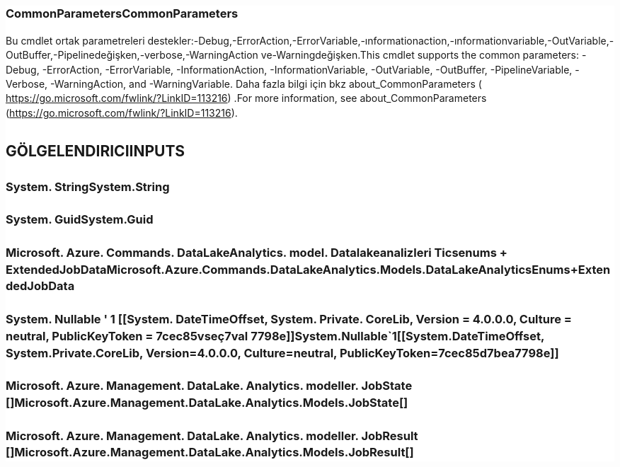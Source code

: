 ### <span data-ttu-id="89706-171">CommonParameters</span><span class="sxs-lookup"><span data-stu-id="89706-171">CommonParameters</span></span>
<span data-ttu-id="89706-172">Bu cmdlet ortak parametreleri destekler:-Debug,-ErrorAction,-ErrorVariable,-ınformationaction,-ınformationvariable,-OutVariable,-OutBuffer,-Pipelinedeğişken,-verbose,-WarningAction ve-Warningdeğişken.</span><span class="sxs-lookup"><span data-stu-id="89706-172">This cmdlet supports the common parameters: -Debug, -ErrorAction, -ErrorVariable, -InformationAction, -InformationVariable, -OutVariable, -OutBuffer, -PipelineVariable, -Verbose, -WarningAction, and -WarningVariable.</span></span> <span data-ttu-id="89706-173">Daha fazla bilgi için bkz about_CommonParameters ( https://go.microsoft.com/fwlink/?LinkID=113216) .</span><span class="sxs-lookup"><span data-stu-id="89706-173">For more information, see about_CommonParameters (https://go.microsoft.com/fwlink/?LinkID=113216).</span></span>

## <span data-ttu-id="89706-174">GÖLGELENDIRICI</span><span class="sxs-lookup"><span data-stu-id="89706-174">INPUTS</span></span>

### <span data-ttu-id="89706-175">System. String</span><span class="sxs-lookup"><span data-stu-id="89706-175">System.String</span></span>

### <span data-ttu-id="89706-176">System. Guid</span><span class="sxs-lookup"><span data-stu-id="89706-176">System.Guid</span></span>

### <span data-ttu-id="89706-177">Microsoft. Azure. Commands. DataLakeAnalytics. model. Datalakeanalizleri Ticsenums + ExtendedJobData</span><span class="sxs-lookup"><span data-stu-id="89706-177">Microsoft.Azure.Commands.DataLakeAnalytics.Models.DataLakeAnalyticsEnums+ExtendedJobData</span></span>

### <span data-ttu-id="89706-178">System. Nullable ' 1 [[System. DateTimeOffset, System. Private. CoreLib, Version = 4.0.0.0, Culture = neutral, PublicKeyToken = 7cec85vseç7val 7798e]]</span><span class="sxs-lookup"><span data-stu-id="89706-178">System.Nullable\`1[[System.DateTimeOffset, System.Private.CoreLib, Version=4.0.0.0, Culture=neutral, PublicKeyToken=7cec85d7bea7798e]]</span></span>

### <span data-ttu-id="89706-179">Microsoft. Azure. Management. DataLake. Analytics. modeller. JobState []</span><span class="sxs-lookup"><span data-stu-id="89706-179">Microsoft.Azure.Management.DataLake.Analytics.Models.JobState[]</span></span>

### <span data-ttu-id="89706-180">Microsoft. Azure. Management. DataLake. Analytics. modeller. JobResult []</span><span class="sxs-lookup"><span data-stu-id="89706-180">Microsoft.Azure.Management.DataLake.Analytics.Models.JobResult[]</span></span>
